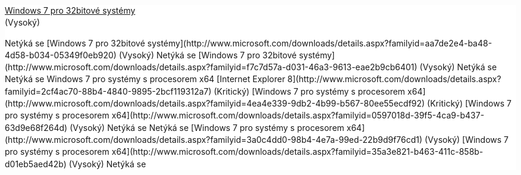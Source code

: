 [Windows 7 pro 32bitové systémy](http://www.microsoft.com/downloads/details.aspx?familyid=4e8ad5cd-af27-4f00-9378-ad778b8ee7b3)  
(Vysoký)
</td>
<td style="border:1px solid black;">
Netýká se
</td>
<td style="border:1px solid black;">
[Windows 7 pro 32bitové systémy](http://www.microsoft.com/downloads/details.aspx?familyid=aa7de2e4-ba48-4d58-b034-05349f0eb920)  
(Vysoký)
</td>
<td style="border:1px solid black;">
Netýká se
</td>
<td style="border:1px solid black;">
[Windows 7 pro 32bitové systémy](http://www.microsoft.com/downloads/details.aspx?familyid=f7c7d57a-d031-46a3-9613-eae2b9cb6401)  
(Vysoký)
</td>
<td style="border:1px solid black;">
Netýká se
</td>
<td style="border:1px solid black;">
Netýká se
</td>
</tr>
<tr class="alternateRow">
<td style="border:1px solid black;">
Windows 7 pro systémy s procesorem x64
</td>
<td style="border:1px solid black;">
[Internet Explorer 8](http://www.microsoft.com/downloads/details.aspx?familyid=2cf4ac70-88b4-4840-9895-2bcf119312a7)  
(Kritický)
</td>
<td style="border:1px solid black;">
[Windows 7 pro systémy s procesorem x64](http://www.microsoft.com/downloads/details.aspx?familyid=4ea4e339-9db2-4b99-b567-80ee55ecdf92)  
(Kritický)
</td>
<td style="border:1px solid black;">
[Windows 7 pro systémy s procesorem x64](http://www.microsoft.com/downloads/details.aspx?familyid=0597018d-39f5-4ca9-b437-63d9e68f264d)  
(Vysoký)
</td>
<td style="border:1px solid black;">
Netýká se
</td>
<td style="border:1px solid black;">
Netýká se
</td>
<td style="border:1px solid black;">
[Windows 7 pro systémy s procesorem x64](http://www.microsoft.com/downloads/details.aspx?familyid=3a0c4dd0-98b4-4e7a-99ed-22b9d9f76cd1)  
(Vysoký)
</td>
<td style="border:1px solid black;">
[Windows 7 pro systémy s procesorem x64](http://www.microsoft.com/downloads/details.aspx?familyid=35a3e821-b463-411c-858b-d01eb5aed42b)  
(Vysoký)
</td>
<td style="border:1px solid black;">
Netýká se